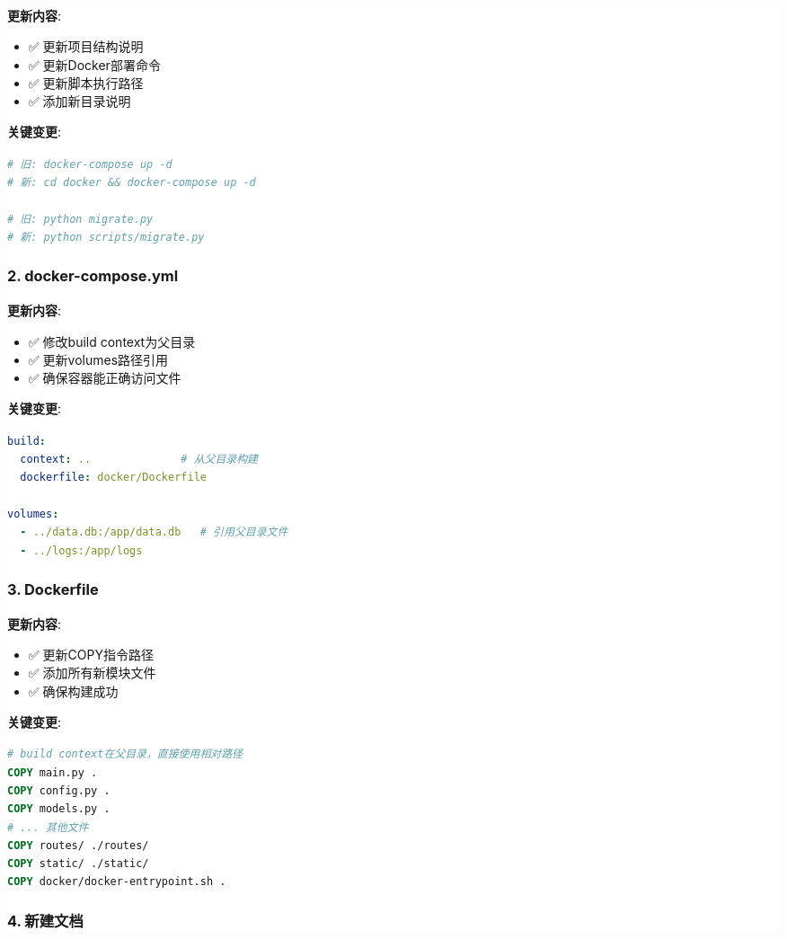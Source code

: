 **更新内容**:
- ✅ 更新项目结构说明
- ✅ 更新Docker部署命令
- ✅ 更新脚本执行路径
- ✅ 添加新目录说明

**关键变更**:
```bash
# 旧: docker-compose up -d
# 新: cd docker && docker-compose up -d

# 旧: python migrate.py
# 新: python scripts/migrate.py
```

### 2. docker-compose.yml

**更新内容**:
- ✅ 修改build context为父目录
- ✅ 更新volumes路径引用
- ✅ 确保容器能正确访问文件

**关键变更**:
```yaml
build:
  context: ..              # 从父目录构建
  dockerfile: docker/Dockerfile

volumes:
  - ../data.db:/app/data.db   # 引用父目录文件
  - ../logs:/app/logs
```

### 3. Dockerfile

**更新内容**:
- ✅ 更新COPY指令路径
- ✅ 添加所有新模块文件
- ✅ 确保构建成功

**关键变更**:
```dockerfile
# build context在父目录，直接使用相对路径
COPY main.py .
COPY config.py .
COPY models.py .
# ... 其他文件
COPY routes/ ./routes/
COPY static/ ./static/
COPY docker/docker-entrypoint.sh .
```

### 4. 新建文档
